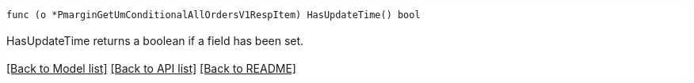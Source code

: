 `func (o *PmarginGetUmConditionalAllOrdersV1RespItem) HasUpdateTime() bool`

HasUpdateTime returns a boolean if a field has been set.


[[Back to Model list]](../README.md#documentation-for-models) [[Back to API list]](../README.md#documentation-for-api-endpoints) [[Back to README]](../README.md)


